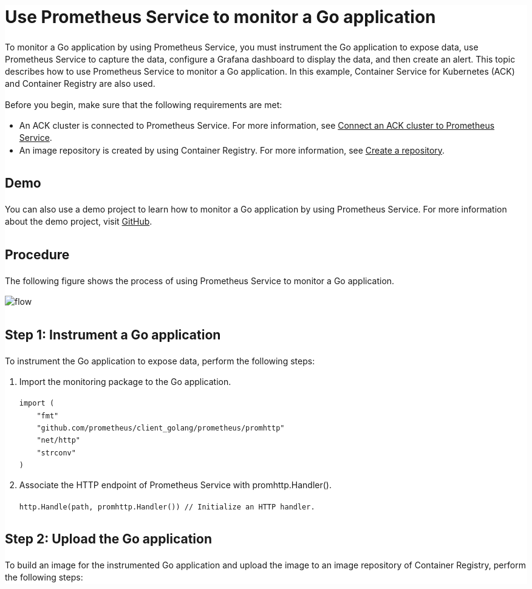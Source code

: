 # Use Prometheus Service to monitor a Go application

To monitor a Go application by using Prometheus Service, you must instrument the Go application to expose data, use Prometheus Service to capture the data, configure a Grafana dashboard to display the data, and then create an alert. This topic describes how to use Prometheus Service to monitor a Go application. In this example, Container Service for Kubernetes \(ACK\) and Container Registry are also used.

Before you begin, make sure that the following requirements are met:

-   An ACK cluster is connected to Prometheus Service. For more information, see [Connect an ACK cluster to Prometheus Service]().
-   An image repository is created by using Container Registry. For more information, see [Create a repository]().

## Demo

You can also use a demo project to learn how to monitor a Go application by using Prometheus Service. For more information about the demo project, visit [GitHub](https://github.com/liguozhong/prometheus-arms-aliyun-go-demo).

## Procedure

The following figure shows the process of using Prometheus Service to monitor a Go application.

![flow](https://static-aliyun-doc.oss-accelerate.aliyuncs.com/assets/img/en-US/3846798161/p245640.png)

## Step 1: Instrument a Go application

To instrument the Go application to expose data, perform the following steps:

1.  Import the monitoring package to the Go application.

    ```
    import (
        "fmt"
        "github.com/prometheus/client_golang/prometheus/promhttp"
        "net/http"
        "strconv"
    )
    ```

2.  Associate the HTTP endpoint of Prometheus Service with promhttp.Handler\(\).

    ```
    http.Handle(path, promhttp.Handler()) // Initialize an HTTP handler. 
    ```


## Step 2: Upload the Go application

To build an image for the instrumented Go application and upload the image to an image repository of Container Registry, perform the following steps:
